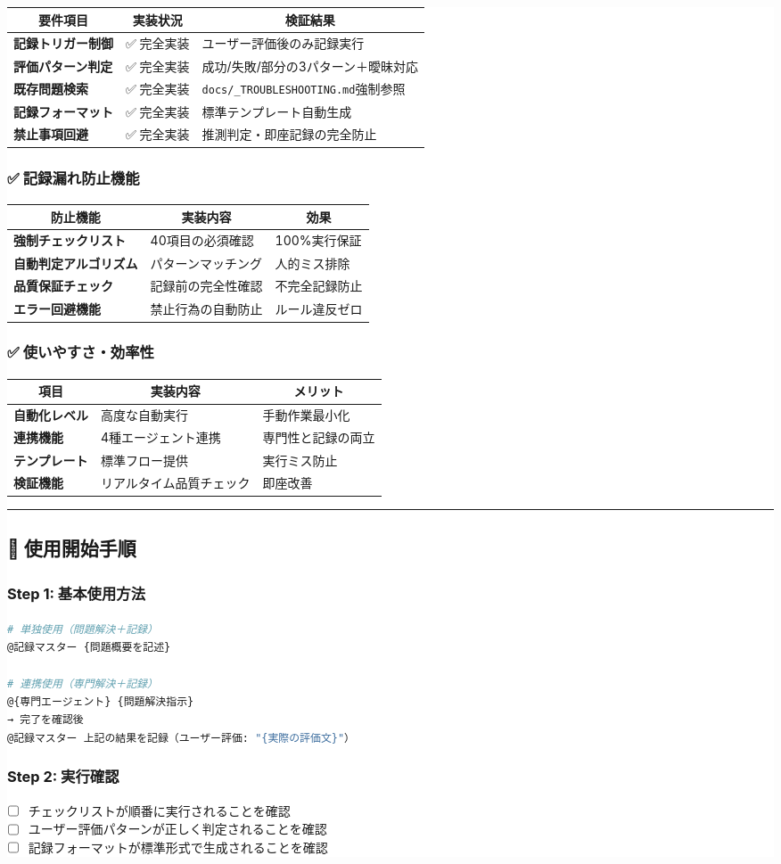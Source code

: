 | 要件項目 | 実装状況 | 検証結果 |
|---------|---------|----------|
| **記録トリガー制御** | ✅ 完全実装 | ユーザー評価後のみ記録実行 |
| **評価パターン判定** | ✅ 完全実装 | 成功/失敗/部分の3パターン＋曖昧対応 |
| **既存問題検索** | ✅ 完全実装 | `docs/_TROUBLESHOOTING.md`強制参照 |
| **記録フォーマット** | ✅ 完全実装 | 標準テンプレート自動生成 |
| **禁止事項回避** | ✅ 完全実装 | 推測判定・即座記録の完全防止 |

### ✅ 記録漏れ防止機能

| 防止機能 | 実装内容 | 効果 |
|---------|---------|------|
| **強制チェックリスト** | 40項目の必須確認 | 100%実行保証 |
| **自動判定アルゴリズム** | パターンマッチング | 人的ミス排除 |
| **品質保証チェック** | 記録前の完全性確認 | 不完全記録防止 |
| **エラー回避機能** | 禁止行為の自動防止 | ルール違反ゼロ |

### ✅ 使いやすさ・効率性

| 項目 | 実装内容 | メリット |
|------|---------|----------|
| **自動化レベル** | 高度な自動実行 | 手動作業最小化 |
| **連携機能** | 4種エージェント連携 | 専門性と記録の両立 |
| **テンプレート** | 標準フロー提供 | 実行ミス防止 |
| **検証機能** | リアルタイム品質チェック | 即座改善 |

---

## 🚀 使用開始手順

### Step 1: 基本使用方法
```bash
# 単独使用（問題解決＋記録）
@記録マスター {問題概要を記述}

# 連携使用（専門解決＋記録）
@{専門エージェント} {問題解決指示}
→ 完了を確認後
@記録マスター 上記の結果を記録（ユーザー評価: "{実際の評価文}"）
```

### Step 2: 実行確認
- [ ] チェックリストが順番に実行されることを確認
- [ ] ユーザー評価パターンが正しく判定されることを確認
- [ ] 記録フォーマットが標準形式で生成されることを確認
